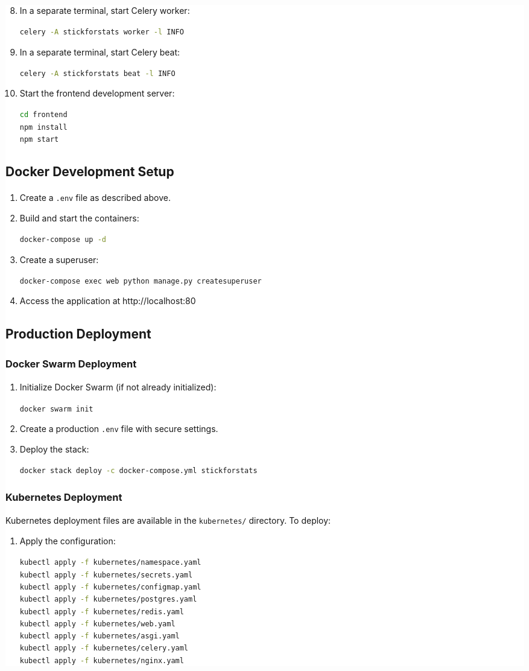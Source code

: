 8. In a separate terminal, start Celery worker:
   ```bash
   celery -A stickforstats worker -l INFO
   ```

9. In a separate terminal, start Celery beat:
   ```bash
   celery -A stickforstats beat -l INFO
   ```

10. Start the frontend development server:
    ```bash
    cd frontend
    npm install
    npm start
    ```

## Docker Development Setup

1. Create a `.env` file as described above.

2. Build and start the containers:
   ```bash
   docker-compose up -d
   ```

3. Create a superuser:
   ```bash
   docker-compose exec web python manage.py createsuperuser
   ```

4. Access the application at http://localhost:80

## Production Deployment

### Docker Swarm Deployment

1. Initialize Docker Swarm (if not already initialized):
   ```bash
   docker swarm init
   ```

2. Create a production `.env` file with secure settings.

3. Deploy the stack:
   ```bash
   docker stack deploy -c docker-compose.yml stickforstats
   ```

### Kubernetes Deployment

Kubernetes deployment files are available in the `kubernetes/` directory. To deploy:

1. Apply the configuration:
   ```bash
   kubectl apply -f kubernetes/namespace.yaml
   kubectl apply -f kubernetes/secrets.yaml
   kubectl apply -f kubernetes/configmap.yaml
   kubectl apply -f kubernetes/postgres.yaml
   kubectl apply -f kubernetes/redis.yaml
   kubectl apply -f kubernetes/web.yaml
   kubectl apply -f kubernetes/asgi.yaml
   kubectl apply -f kubernetes/celery.yaml
   kubectl apply -f kubernetes/nginx.yaml
   ```
